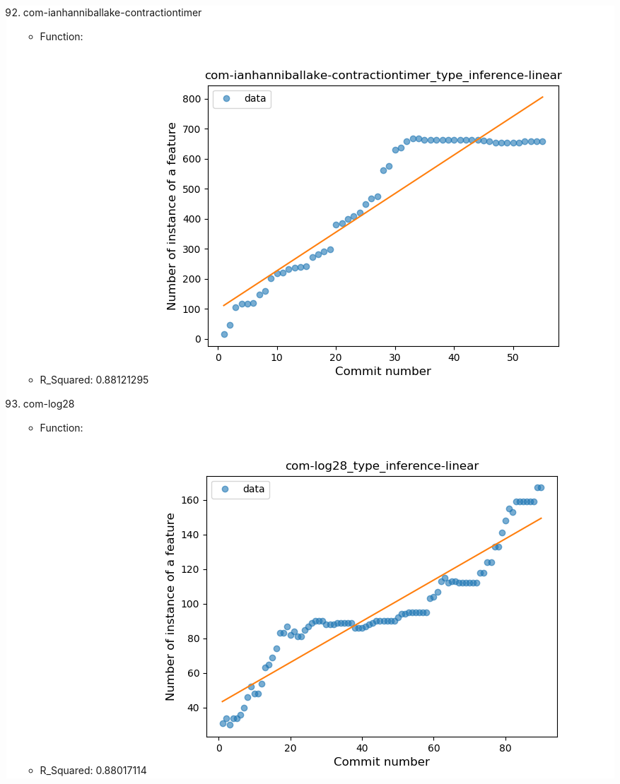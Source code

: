 92. com-ianhanniballake-contractiontimer

	*  Function: ![equation](http://latex.codecogs.com/svg.latex?12.865584x%20&plus;%2098.381818)
	* R_Squared: 0.88121295
 ![com-ianhanniballake-contractiontimertype_inference](../plots/com-ianhanniballake-contractiontimer_type_inference_T1.png)

93. com-log28

	*  Function: ![equation](http://latex.codecogs.com/svg.latex?1.188805x%20&plus;%2042.331586)
	* R_Squared: 0.88017114
 ![com-log28type_inference](../plots/com-log28_type_inference_T1.png)
